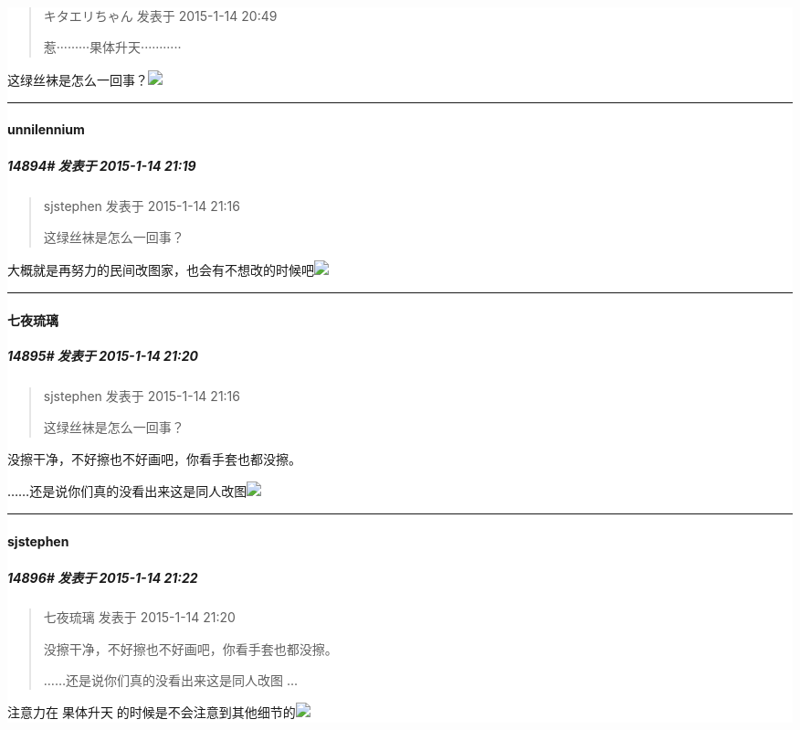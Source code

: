 

<blockquote>キタエリちゃん 发表于 2015-1-14 20:49

惹·········果体升天···········</blockquote>
这绿丝袜是怎么一回事？<img src="https://static.saraba1st.com/image/smiley/face/22.gif" referrerpolicy="no-referrer">







-----

####  unnilennium  
##### 14894#       发表于 2015-1-14 21:19



<blockquote>sjstephen 发表于 2015-1-14 21:16

这绿丝袜是怎么一回事？</blockquote>
大概就是再努力的民间改图家，也会有不想改的时候吧<img src="https://static.saraba1st.com/image/smiley/face/149.gif" referrerpolicy="no-referrer">







-----

####  七夜琉璃  
##### 14895#       发表于 2015-1-14 21:20



<blockquote>sjstephen 发表于 2015-1-14 21:16

这绿丝袜是怎么一回事？</blockquote>
没擦干净，不好擦也不好画吧，你看手套也都没擦。


……还是说你们真的没看出来这是同人改图<img src="https://static.saraba1st.com/image/smiley/face/04.gif" referrerpolicy="no-referrer">







-----

####  sjstephen  
##### 14896#       发表于 2015-1-14 21:22



<blockquote>七夜琉璃 发表于 2015-1-14 21:20

没擦干净，不好擦也不好画吧，你看手套也都没擦。


……还是说你们真的没看出来这是同人改图 ...</blockquote>
注意力在 果体升天 的时候是不会注意到其他细节的<img src="https://static.saraba1st.com/image/smiley/face/92.gif" referrerpolicy="no-referrer">
